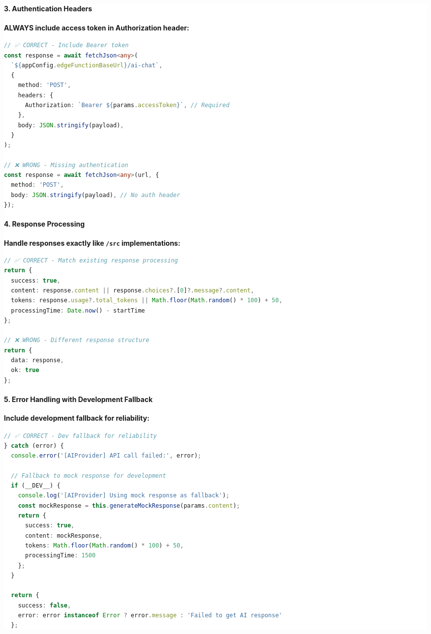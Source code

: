 #### **3. Authentication Headers**
**ALWAYS include access token in Authorization header:**

```typescript
// ✅ CORRECT - Include Bearer token
const response = await fetchJson<any>(
  `${appConfig.edgeFunctionBaseUrl}/ai-chat`,
  {
    method: 'POST',
    headers: {
      Authorization: `Bearer ${params.accessToken}`, // Required
    },
    body: JSON.stringify(payload),
  }
);

// ❌ WRONG - Missing authentication
const response = await fetchJson<any>(url, {
  method: 'POST',
  body: JSON.stringify(payload), // No auth header
});
```

#### **4. Response Processing**
**Handle responses exactly like `/src` implementations:**

```typescript
// ✅ CORRECT - Match existing response processing
return {
  success: true,
  content: response.content || response.choices?.[0]?.message?.content,
  tokens: response.usage?.total_tokens || Math.floor(Math.random() * 100) + 50,
  processingTime: Date.now() - startTime
};

// ❌ WRONG - Different response structure
return {
  data: response,
  ok: true
};
```

#### **5. Error Handling with Development Fallback**
**Include development fallback for reliability:**

```typescript
// ✅ CORRECT - Dev fallback for reliability
} catch (error) {
  console.error('[AIProvider] API call failed:', error);
  
  // Fallback to mock response for development
  if (__DEV__) {
    console.log('[AIProvider] Using mock response as fallback');
    const mockResponse = this.generateMockResponse(params.content);
    return {
      success: true,
      content: mockResponse,
      tokens: Math.floor(Math.random() * 100) + 50,
      processingTime: 1500
    };
  }
  
  return {
    success: false,
    error: error instanceof Error ? error.message : 'Failed to get AI response'
  };
```